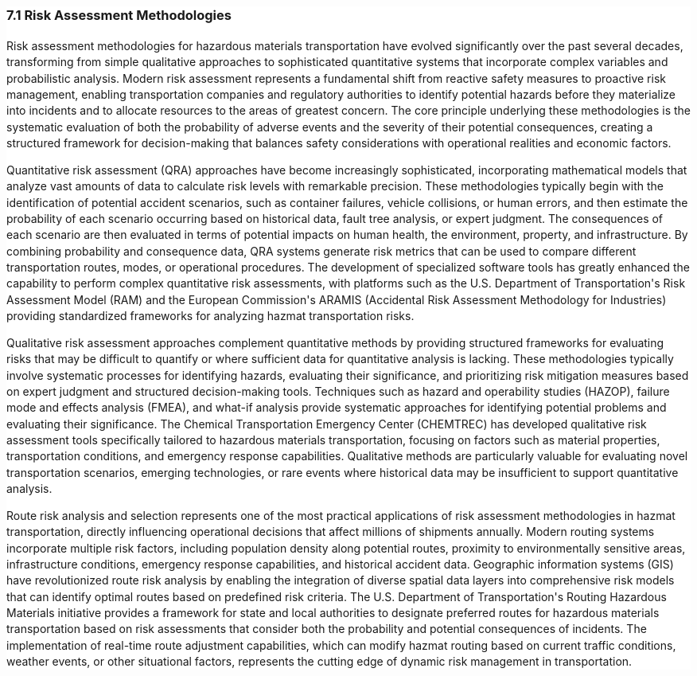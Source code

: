 ### 7.1 Risk Assessment Methodologies

Risk assessment methodologies for hazardous materials transportation have evolved significantly over the past several decades, transforming from simple qualitative approaches to sophisticated quantitative systems that incorporate complex variables and probabilistic analysis. Modern risk assessment represents a fundamental shift from reactive safety measures to proactive risk management, enabling transportation companies and regulatory authorities to identify potential hazards before they materialize into incidents and to allocate resources to the areas of greatest concern. The core principle underlying these methodologies is the systematic evaluation of both the probability of adverse events and the severity of their potential consequences, creating a structured framework for decision-making that balances safety considerations with operational realities and economic factors.

Quantitative risk assessment (QRA) approaches have become increasingly sophisticated, incorporating mathematical models that analyze vast amounts of data to calculate risk levels with remarkable precision. These methodologies typically begin with the identification of potential accident scenarios, such as container failures, vehicle collisions, or human errors, and then estimate the probability of each scenario occurring based on historical data, fault tree analysis, or expert judgment. The consequences of each scenario are then evaluated in terms of potential impacts on human health, the environment, property, and infrastructure. By combining probability and consequence data, QRA systems generate risk metrics that can be used to compare different transportation routes, modes, or operational procedures. The development of specialized software tools has greatly enhanced the capability to perform complex quantitative risk assessments, with platforms such as the U.S. Department of Transportation's Risk Assessment Model (RAM) and the European Commission's ARAMIS (Accidental Risk Assessment Methodology for Industries) providing standardized frameworks for analyzing hazmat transportation risks.

Qualitative risk assessment approaches complement quantitative methods by providing structured frameworks for evaluating risks that may be difficult to quantify or where sufficient data for quantitative analysis is lacking. These methodologies typically involve systematic processes for identifying hazards, evaluating their significance, and prioritizing risk mitigation measures based on expert judgment and structured decision-making tools. Techniques such as hazard and operability studies (HAZOP), failure mode and effects analysis (FMEA), and what-if analysis provide systematic approaches for identifying potential problems and evaluating their significance. The Chemical Transportation Emergency Center (CHEMTREC) has developed qualitative risk assessment tools specifically tailored to hazardous materials transportation, focusing on factors such as material properties, transportation conditions, and emergency response capabilities. Qualitative methods are particularly valuable for evaluating novel transportation scenarios, emerging technologies, or rare events where historical data may be insufficient to support quantitative analysis.

Route risk analysis and selection represents one of the most practical applications of risk assessment methodologies in hazmat transportation, directly influencing operational decisions that affect millions of shipments annually. Modern routing systems incorporate multiple risk factors, including population density along potential routes, proximity to environmentally sensitive areas, infrastructure conditions, emergency response capabilities, and historical accident data. Geographic information systems (GIS) have revolutionized route risk analysis by enabling the integration of diverse spatial data layers into comprehensive risk models that can identify optimal routes based on predefined risk criteria. The U.S. Department of Transportation's Routing Hazardous Materials initiative provides a framework for state and local authorities to designate preferred routes for hazardous materials transportation based on risk assessments that consider both the probability and potential consequences of incidents. The implementation of real-time route adjustment capabilities, which can modify hazmat routing based on current traffic conditions, weather events, or other situational factors, represents the cutting edge of dynamic risk management in transportation.
